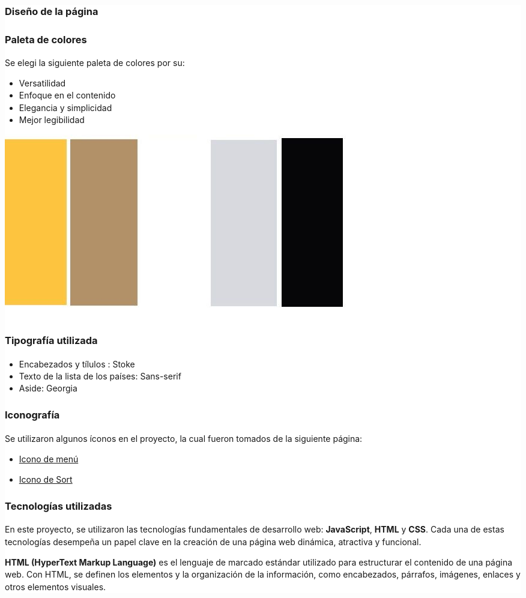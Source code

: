 ### Diseño de la página

### Paleta de colores 

Se elegi la siguiente paleta de colores por su:
* Versatilidad
* Enfoque en el contenido
* Elegancia y simplicidad
* Mejor legibilidad

![paleta-de-colores](./img/paleta-de-colores.jpeg)

### Tipografía utilizada

* Encabezados y tílulos : Stoke
* Texto de la lista de los países: Sans-serif
* Aside: Georgia

### Iconografía

Se utilizaron algunos íconos en el proyecto, la cual fueron tomados de la siguiente página:

* [Icono de menú](https://stock.adobe.com/ca/images/id/551953059?k=menu+icon&clickref=1101lwV2J3GJ&mv=affiliate&mv2=Freepik&as_camptype=&as_channel=affiliate&as_source=partnerize&as_campaign=Flaticon&as_content=api&as_audience=srp&sdid=6WTV6YJ5&asset_id=551953059)

* [Icono de Sort](https://www.flaticon.com/free-icon/sort_4662255?term=sort&page=1&position=3&origin=search&related_id=4662255)

### Tecnologías utilizadas 

En este proyecto, se utilizaron las tecnologías fundamentales de desarrollo web: **JavaScript**, **HTML** y **CSS**. Cada una de estas tecnologías desempeña un papel clave en la creación de una página web dinámica, atractiva y funcional.

**HTML (HyperText Markup Language)** es el lenguaje de marcado estándar utilizado para estructurar el contenido de una página web. Con HTML, se definen los elementos y la organización de la información, como encabezados, párrafos, imágenes, enlaces y otros elementos visuales.
